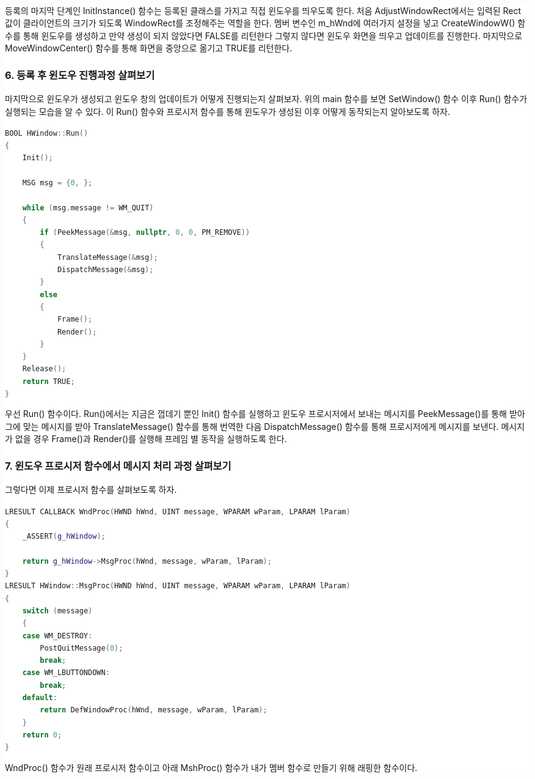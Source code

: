 등록의 마지막 단계인 InitInstance() 함수는 등록된 클래스를 가지고 직접 윈도우를 띄우도록 한다.
처음 AdjustWindowRect에서는 입력된 Rect 값이 클라이언트의 크기가 되도록 WindowRect를 조정해주는 역할을 한다.
멤버 변수인 m_hWnd에 여러가지 설정을 넣고 CreateWindowW() 함수를 통해 윈도우를 생성하고 만약 생성이 되지 않았다면 FALSE를 리턴한다
그렇지 않다면 윈도우 화면을 띄우고 업데이트를 진행한다. 마지막으로 MoveWindowCenter() 함수를 통해 화면을 중앙으로 옮기고 TRUE를 리턴한다.


### 6. 등록 후 윈도우 진행과정 살펴보기

마지막으로 윈도우가 생성되고 윈도우 창의 업데이트가 어떻게 진행되는지 살펴보자.
위의 main 함수를 보면 SetWindow() 함수 이후 Run() 함수가 실행되는 모습을 알 수 있다.
이 Run() 함수와 프로시저 함수를 통해 윈도우가 생성된 이후 어떻게 동작되는지 알아보도록 하자.
```c++
BOOL HWindow::Run()
{
    Init();

    MSG msg = {0, };

    while (msg.message != WM_QUIT)
    {
        if (PeekMessage(&msg, nullptr, 0, 0, PM_REMOVE))
        {
            TranslateMessage(&msg);
            DispatchMessage(&msg);
        }
        else
        {
            Frame();
            Render();
        }
    }
    Release();
    return TRUE;
}
```
우선 Run() 함수이다. Run()에서는 지금은 껍데기 뿐인 Init() 함수를 실행하고 윈도우 프로시저에서 보내는 메시지를 PeekMessage()를 통해 받아 그에 맞는 메시지를 받아 TranslateMessage() 함수를 통해 번역한 다음 DispatchMessage() 함수를 통해 프로시저에게 메시지를 보낸다.
메시지가 없을 경우  Frame()과 Render()를 실행해 프레임 별 동작을 실행하도록 한다.

### 7. 윈도우 프로시저 함수에서 메시지 처리 과정 살펴보기
그렇다면 이제 프로시저 함수를 살펴보도록 하자.

```c++
LRESULT CALLBACK WndProc(HWND hWnd, UINT message, WPARAM wParam, LPARAM lParam)
{
    _ASSERT(g_hWindow);

    return g_hWindow->MsgProc(hWnd, message, wParam, lParam);
}
LRESULT HWindow::MsgProc(HWND hWnd, UINT message, WPARAM wParam, LPARAM lParam)
{
    switch (message)
    {
    case WM_DESTROY:
        PostQuitMessage(0);
        break;
    case WM_LBUTTONDOWN:
        break;
    default:
        return DefWindowProc(hWnd, message, wParam, lParam);
    }
    return 0;
}
```
WndProc() 함수가 원래 프로시저 함수이고 아래 MshProc() 함수가 내가 멤버 함수로 만들기 위해 래핑한 함수이다.